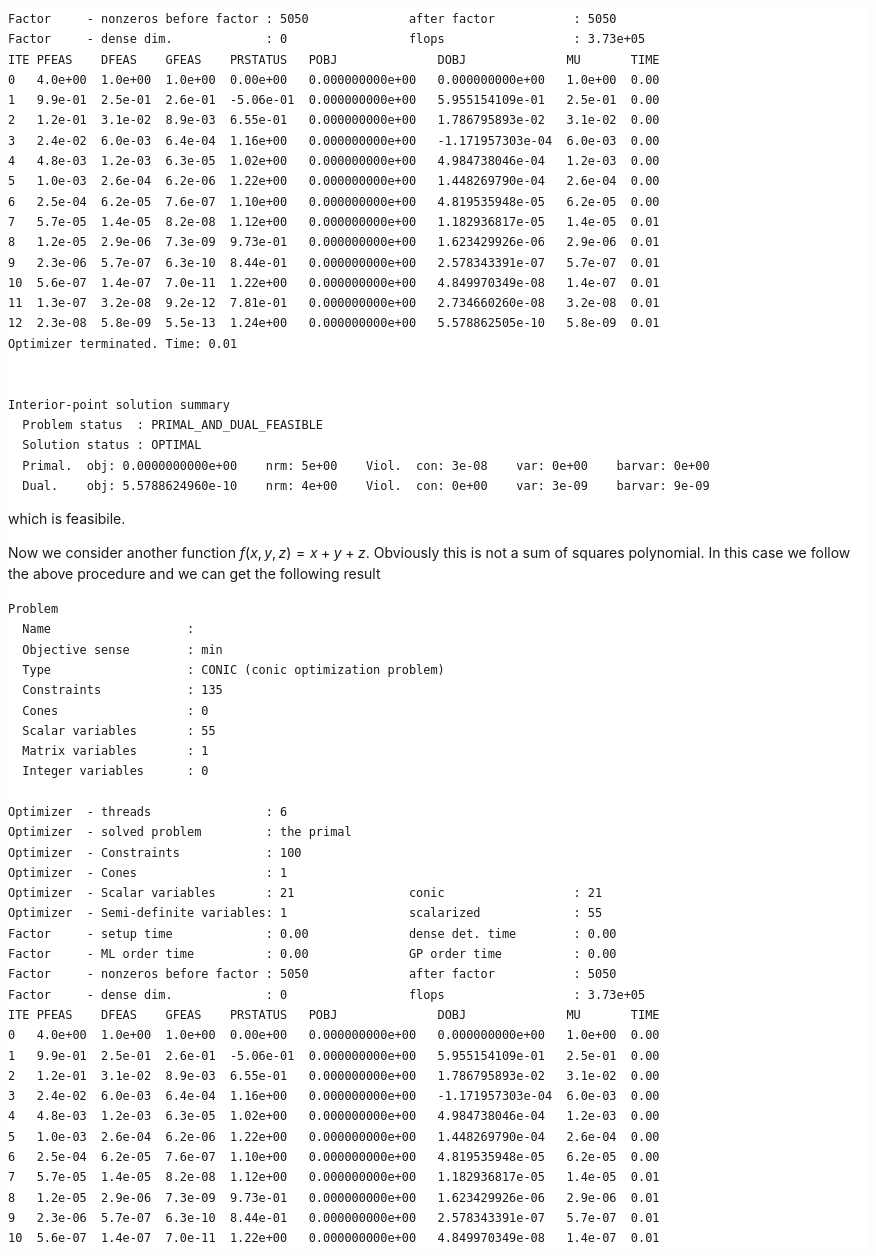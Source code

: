 ```
Factor     - nonzeros before factor : 5050              after factor           : 5050
Factor     - dense dim.             : 0                 flops                  : 3.73e+05
ITE PFEAS    DFEAS    GFEAS    PRSTATUS   POBJ              DOBJ              MU       TIME
0   4.0e+00  1.0e+00  1.0e+00  0.00e+00   0.000000000e+00   0.000000000e+00   1.0e+00  0.00
1   9.9e-01  2.5e-01  2.6e-01  -5.06e-01  0.000000000e+00   5.955154109e-01   2.5e-01  0.00
2   1.2e-01  3.1e-02  8.9e-03  6.55e-01   0.000000000e+00   1.786795893e-02   3.1e-02  0.00
3   2.4e-02  6.0e-03  6.4e-04  1.16e+00   0.000000000e+00   -1.171957303e-04  6.0e-03  0.00
4   4.8e-03  1.2e-03  6.3e-05  1.02e+00   0.000000000e+00   4.984738046e-04   1.2e-03  0.00
5   1.0e-03  2.6e-04  6.2e-06  1.22e+00   0.000000000e+00   1.448269790e-04   2.6e-04  0.00
6   2.5e-04  6.2e-05  7.6e-07  1.10e+00   0.000000000e+00   4.819535948e-05   6.2e-05  0.00
7   5.7e-05  1.4e-05  8.2e-08  1.12e+00   0.000000000e+00   1.182936817e-05   1.4e-05  0.01
8   1.2e-05  2.9e-06  7.3e-09  9.73e-01   0.000000000e+00   1.623429926e-06   2.9e-06  0.01
9   2.3e-06  5.7e-07  6.3e-10  8.44e-01   0.000000000e+00   2.578343391e-07   5.7e-07  0.01
10  5.6e-07  1.4e-07  7.0e-11  1.22e+00   0.000000000e+00   4.849970349e-08   1.4e-07  0.01
11  1.3e-07  3.2e-08  9.2e-12  7.81e-01   0.000000000e+00   2.734660260e-08   3.2e-08  0.01
12  2.3e-08  5.8e-09  5.5e-13  1.24e+00   0.000000000e+00   5.578862505e-10   5.8e-09  0.01
Optimizer terminated. Time: 0.01


Interior-point solution summary
  Problem status  : PRIMAL_AND_DUAL_FEASIBLE
  Solution status : OPTIMAL
  Primal.  obj: 0.0000000000e+00    nrm: 5e+00    Viol.  con: 3e-08    var: 0e+00    barvar: 0e+00
  Dual.    obj: 5.5788624960e-10    nrm: 4e+00    Viol.  con: 0e+00    var: 3e-09    barvar: 9e-09
```

which is feasibile.

Now we consider another function $f(x, y, z) = x + y + z$. Obviously this is not a sum of squares polynomial. In this case we follow the above procedure and we can get the following result

```
Problem
  Name                   :
  Objective sense        : min
  Type                   : CONIC (conic optimization problem)
  Constraints            : 135
  Cones                  : 0
  Scalar variables       : 55
  Matrix variables       : 1
  Integer variables      : 0

Optimizer  - threads                : 6
Optimizer  - solved problem         : the primal
Optimizer  - Constraints            : 100
Optimizer  - Cones                  : 1
Optimizer  - Scalar variables       : 21                conic                  : 21
Optimizer  - Semi-definite variables: 1                 scalarized             : 55
Factor     - setup time             : 0.00              dense det. time        : 0.00
Factor     - ML order time          : 0.00              GP order time          : 0.00
Factor     - nonzeros before factor : 5050              after factor           : 5050
Factor     - dense dim.             : 0                 flops                  : 3.73e+05
ITE PFEAS    DFEAS    GFEAS    PRSTATUS   POBJ              DOBJ              MU       TIME
0   4.0e+00  1.0e+00  1.0e+00  0.00e+00   0.000000000e+00   0.000000000e+00   1.0e+00  0.00
1   9.9e-01  2.5e-01  2.6e-01  -5.06e-01  0.000000000e+00   5.955154109e-01   2.5e-01  0.00
2   1.2e-01  3.1e-02  8.9e-03  6.55e-01   0.000000000e+00   1.786795893e-02   3.1e-02  0.00
3   2.4e-02  6.0e-03  6.4e-04  1.16e+00   0.000000000e+00   -1.171957303e-04  6.0e-03  0.00
4   4.8e-03  1.2e-03  6.3e-05  1.02e+00   0.000000000e+00   4.984738046e-04   1.2e-03  0.00
5   1.0e-03  2.6e-04  6.2e-06  1.22e+00   0.000000000e+00   1.448269790e-04   2.6e-04  0.00
6   2.5e-04  6.2e-05  7.6e-07  1.10e+00   0.000000000e+00   4.819535948e-05   6.2e-05  0.00
7   5.7e-05  1.4e-05  8.2e-08  1.12e+00   0.000000000e+00   1.182936817e-05   1.4e-05  0.01
8   1.2e-05  2.9e-06  7.3e-09  9.73e-01   0.000000000e+00   1.623429926e-06   2.9e-06  0.01
9   2.3e-06  5.7e-07  6.3e-10  8.44e-01   0.000000000e+00   2.578343391e-07   5.7e-07  0.01
10  5.6e-07  1.4e-07  7.0e-11  1.22e+00   0.000000000e+00   4.849970349e-08   1.4e-07  0.01
```